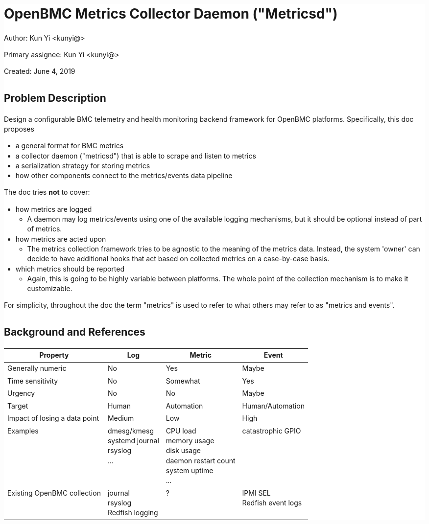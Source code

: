 # OpenBMC Metrics Collector Daemon ("Metricsd")

Author: Kun Yi <kunyi@>

Primary assignee: Kun Yi <kunyi@>

Created: June 4, 2019

## Problem Description

Design a configurable BMC telemetry and health monitoring backend framework for
OpenBMC platforms. Specifically, this doc proposes

*   a general format for BMC metrics
*   a collector daemon ("metricsd") that is able to scrape and listen to metrics
*   a serialization strategy for storing metrics
*   how other components connect to the metrics/events data pipeline

The doc tries **not** to cover:

*   how metrics are logged
    *   A daemon may log metrics/events using one of the available logging
        mechanisms, but it should be optional instead of part of metrics.
*   how metrics are acted upon
    *   The metrics collection framework tries to be agnostic to the meaning of
        the metrics data. Instead, the system 'owner' can decide to have
        additional hooks that act based on collected metrics on a case-by-case
        basis.
*   which metrics should be reported
    *   Again, this is going to be highly variable between platforms. The whole
        point of the collection mechanism is to make it customizable.

For simplicity, throughout the doc the term "metrics" is used to refer to what
others may refer to as "metrics and events".

## Background and References

Property                      | Log                                              | Metric                                                                                 | Event
----------------------------- | ------------------------------------------------ | -------------------------------------------------------------------------------------- | -----
Generally numeric             | No                                               | Yes                                                                                    | Maybe
Time sensitivity              | No                                               | Somewhat                                                                               | Yes
Urgency                       | No                                               | No                                                                                     | Maybe
Target                        | Human                                            | Automation                                                                             | Human/Automation
Impact of losing a data point | Medium                                           | Low                                                                                    | High
Examples                      | dmesg/kmesg<br>systemd journal<br>rsyslog<br>... | CPU load<br>memory usage<br>disk usage<br>daemon restart count<br>system uptime<br>... | catastrophic GPIO
Existing OpenBMC collection   | journal<br>rsyslog<br>Redfish logging            | ?                                                                                      | IPMI SEL<br>Redfish event logs
